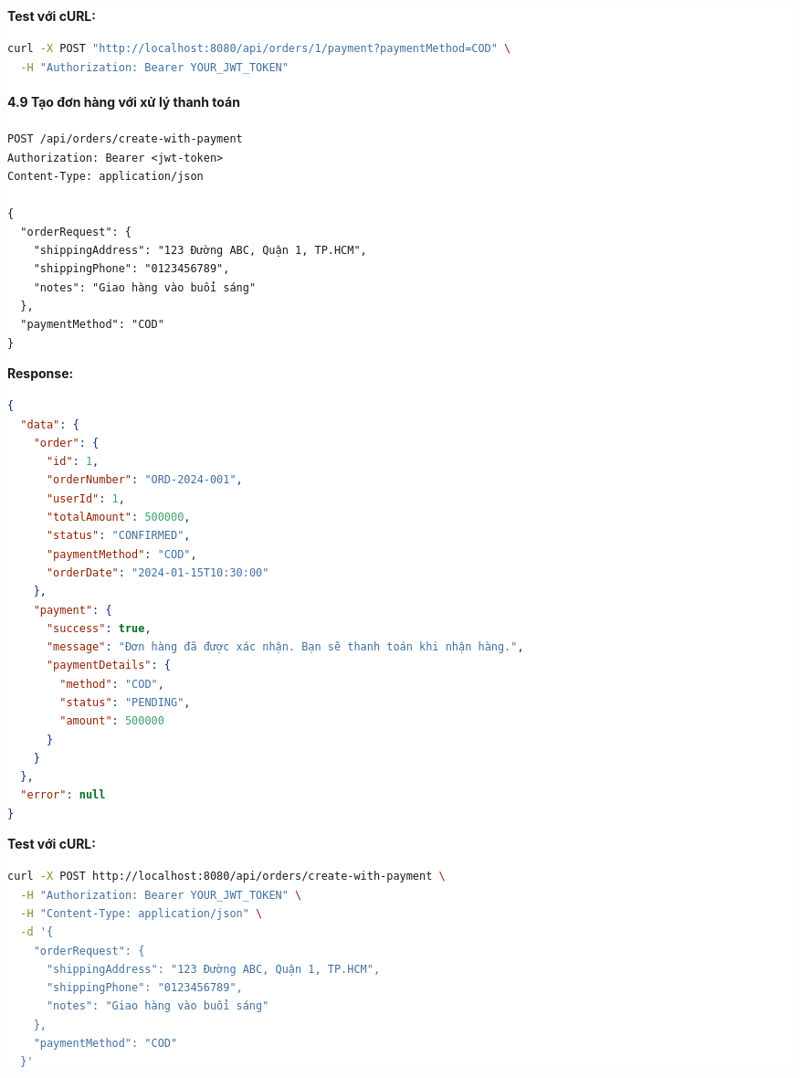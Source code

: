 **Test với cURL:**
```bash
curl -X POST "http://localhost:8080/api/orders/1/payment?paymentMethod=COD" \
  -H "Authorization: Bearer YOUR_JWT_TOKEN"
```

#### 4.9 Tạo đơn hàng với xử lý thanh toán
```http
POST /api/orders/create-with-payment
Authorization: Bearer <jwt-token>
Content-Type: application/json

{
  "orderRequest": {
    "shippingAddress": "123 Đường ABC, Quận 1, TP.HCM",
    "shippingPhone": "0123456789",
    "notes": "Giao hàng vào buổi sáng"
  },
  "paymentMethod": "COD"
}
```

**Response:**
```json
{
  "data": {
    "order": {
      "id": 1,
      "orderNumber": "ORD-2024-001",
      "userId": 1,
      "totalAmount": 500000,
      "status": "CONFIRMED",
      "paymentMethod": "COD",
      "orderDate": "2024-01-15T10:30:00"
    },
    "payment": {
      "success": true,
      "message": "Đơn hàng đã được xác nhận. Bạn sẽ thanh toán khi nhận hàng.",
      "paymentDetails": {
        "method": "COD",
        "status": "PENDING",
        "amount": 500000
      }
    }
  },
  "error": null
}
```

**Test với cURL:**
```bash
curl -X POST http://localhost:8080/api/orders/create-with-payment \
  -H "Authorization: Bearer YOUR_JWT_TOKEN" \
  -H "Content-Type: application/json" \
  -d '{
    "orderRequest": {
      "shippingAddress": "123 Đường ABC, Quận 1, TP.HCM",
      "shippingPhone": "0123456789",
      "notes": "Giao hàng vào buổi sáng"
    },
    "paymentMethod": "COD"
  }'
```

